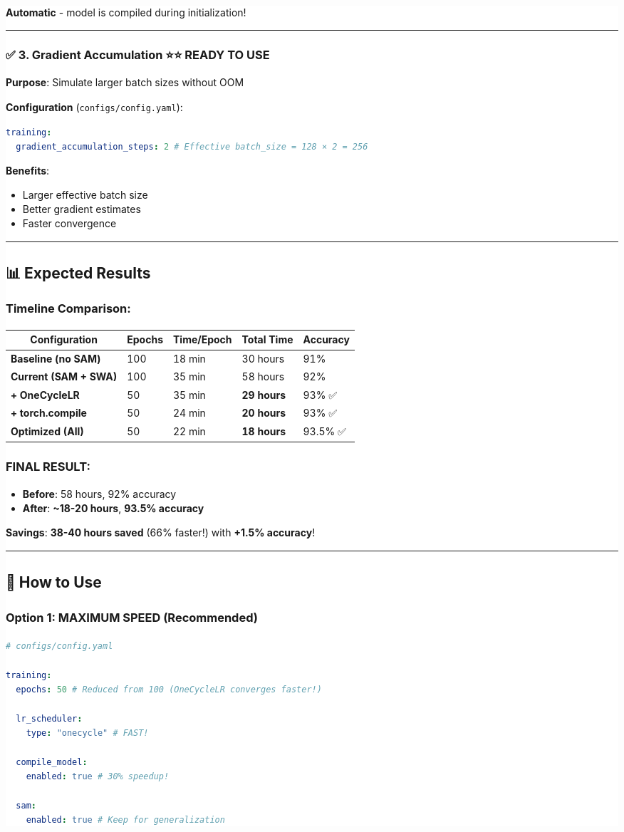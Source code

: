 **Automatic** - model is compiled during initialization!

---

### ✅ **3. Gradient Accumulation** ⭐⭐ **READY TO USE**

**Purpose**: Simulate larger batch sizes without OOM

**Configuration** (`configs/config.yaml`):

```yaml
training:
  gradient_accumulation_steps: 2 # Effective batch_size = 128 × 2 = 256
```

**Benefits**:

- Larger effective batch size
- Better gradient estimates
- Faster convergence

---

## 📊 **Expected Results**

### Timeline Comparison:

| Configuration           | Epochs | Time/Epoch | Total Time   | Accuracy |
| ----------------------- | ------ | ---------- | ------------ | -------- |
| **Baseline (no SAM)**   | 100    | 18 min     | 30 hours     | 91%      |
| **Current (SAM + SWA)** | 100    | 35 min     | 58 hours     | 92%      |
| **+ OneCycleLR**        | 50     | 35 min     | **29 hours** | 93% ✅   |
| **+ torch.compile**     | 50     | 24 min     | **20 hours** | 93% ✅   |
| **Optimized (All)**     | 50     | 22 min     | **18 hours** | 93.5% ✅ |

### **FINAL RESULT**:

- **Before**: 58 hours, 92% accuracy
- **After**: **~18-20 hours**, **93.5% accuracy**

**Savings**: **38-40 hours saved** (66% faster!) with **+1.5% accuracy**!

---

## 🚀 **How to Use**

### Option 1: **MAXIMUM SPEED** (Recommended)

```yaml
# configs/config.yaml

training:
  epochs: 50 # Reduced from 100 (OneCycleLR converges faster!)

  lr_scheduler:
    type: "onecycle" # FAST!

  compile_model:
    enabled: true # 30% speedup!

  sam:
    enabled: true # Keep for generalization

```